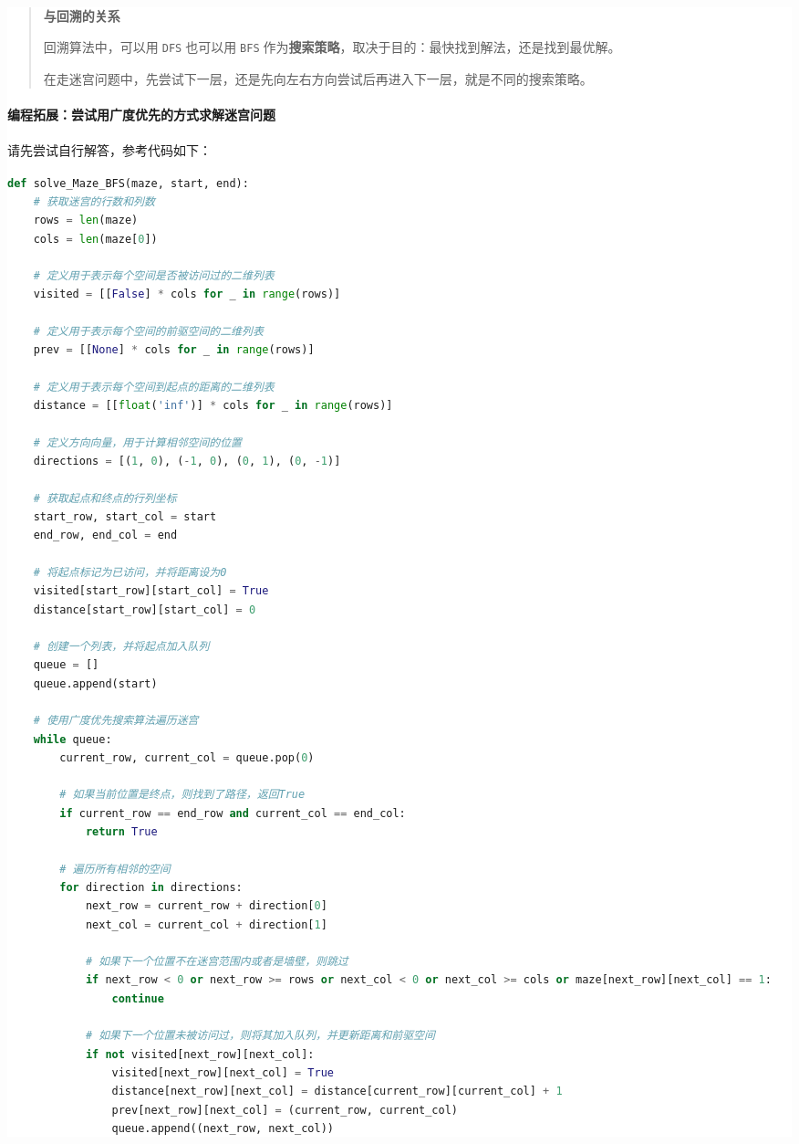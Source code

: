 > **与回溯的关系**
> 
> 回溯算法中，可以用 `DFS` 也可以用 `BFS` 作为**搜索策略**，取决于目的：最快找到解法，还是找到最优解。
> 
> 在走迷宫问题中，先尝试下一层，还是先向左右方向尝试后再进入下一层，就是不同的搜索策略。

#### 编程拓展：尝试用广度优先的方式求解迷宫问题

请先尝试自行解答，参考代码如下：

```python
def solve_Maze_BFS(maze, start, end):
    # 获取迷宫的行数和列数
    rows = len(maze)
    cols = len(maze[0])

    # 定义用于表示每个空间是否被访问过的二维列表
    visited = [[False] * cols for _ in range(rows)]

    # 定义用于表示每个空间的前驱空间的二维列表
    prev = [[None] * cols for _ in range(rows)]

    # 定义用于表示每个空间到起点的距离的二维列表
    distance = [[float('inf')] * cols for _ in range(rows)]

    # 定义方向向量，用于计算相邻空间的位置
    directions = [(1, 0), (-1, 0), (0, 1), (0, -1)]

    # 获取起点和终点的行列坐标
    start_row, start_col = start
    end_row, end_col = end

    # 将起点标记为已访问，并将距离设为0
    visited[start_row][start_col] = True
    distance[start_row][start_col] = 0

    # 创建一个列表，并将起点加入队列
    queue = []
    queue.append(start)

    # 使用广度优先搜索算法遍历迷宫
    while queue:
        current_row, current_col = queue.pop(0)

        # 如果当前位置是终点，则找到了路径，返回True
        if current_row == end_row and current_col == end_col:
            return True

        # 遍历所有相邻的空间
        for direction in directions:
            next_row = current_row + direction[0]
            next_col = current_col + direction[1]

            # 如果下一个位置不在迷宫范围内或者是墙壁，则跳过
            if next_row < 0 or next_row >= rows or next_col < 0 or next_col >= cols or maze[next_row][next_col] == 1:
                continue

            # 如果下一个位置未被访问过，则将其加入队列，并更新距离和前驱空间
            if not visited[next_row][next_col]:
                visited[next_row][next_col] = True
                distance[next_row][next_col] = distance[current_row][current_col] + 1
                prev[next_row][next_col] = (current_row, current_col)
                queue.append((next_row, next_col))

```